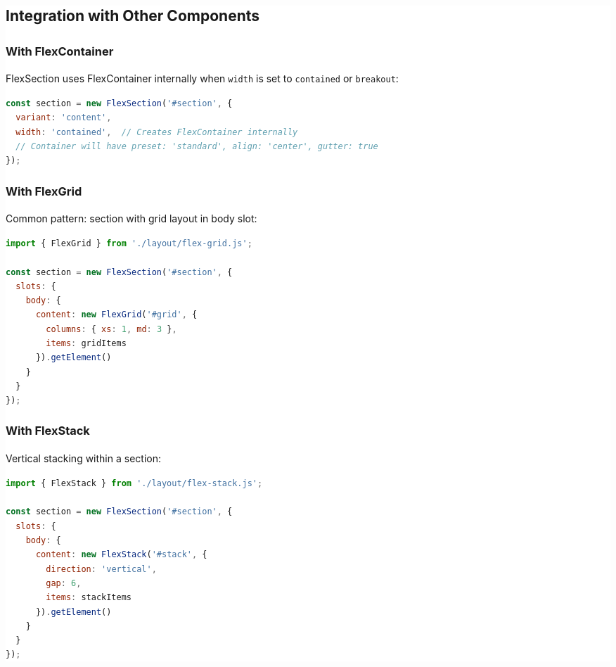 ```javascript
```

## Integration with Other Components

### With FlexContainer

FlexSection uses FlexContainer internally when `width` is set to `contained` or `breakout`:

```javascript
const section = new FlexSection('#section', {
  variant: 'content',
  width: 'contained',  // Creates FlexContainer internally
  // Container will have preset: 'standard', align: 'center', gutter: true
});
```

### With FlexGrid

Common pattern: section with grid layout in body slot:

```javascript
import { FlexGrid } from './layout/flex-grid.js';

const section = new FlexSection('#section', {
  slots: {
    body: {
      content: new FlexGrid('#grid', {
        columns: { xs: 1, md: 3 },
        items: gridItems
      }).getElement()
    }
  }
});
```

### With FlexStack

Vertical stacking within a section:

```javascript
import { FlexStack } from './layout/flex-stack.js';

const section = new FlexSection('#section', {
  slots: {
    body: {
      content: new FlexStack('#stack', {
        direction: 'vertical',
        gap: 6,
        items: stackItems
      }).getElement()
    }
  }
});
```
